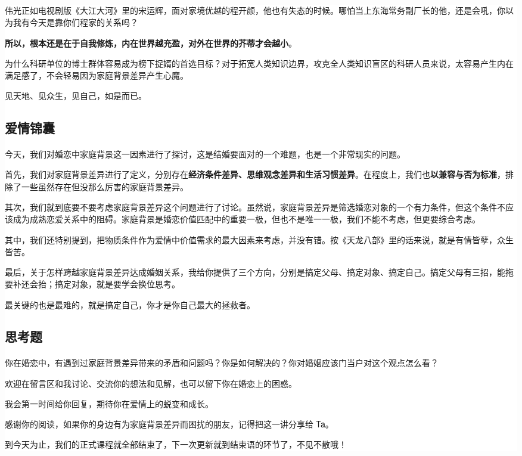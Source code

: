 伟光正如电视剧版《大江大河》里的宋运辉，面对家境优越的程开颜，他也有失态的时候。哪怕当上东海常务副厂长的他，还是会吼，你以为我有今天是靠你们程家的关系吗？

**所以，<strong><strong>根本还是在于自我修炼，内在世界越充盈，对外在世界的芥蒂才会**</strong>越小</strong>。

为什么科研单位的博士群体容易成为榜下捉婿的首选目标？对于拓宽人类知识边界，攻克全人类知识盲区的科研人员来说，太容易产生内在满足感了，不会轻易因为家庭背景差异产生心魔。

见天地、见众生，见自己，如是而已。

## 爱情锦囊

今天，我们对婚恋中家庭背景这一因素进行了探讨，这是结婚要面对的一个难题，也是一个非常现实的问题。

首先，我们对家庭背景差异进行了定义，分别存在**经济条件差异、思维观念差异和生活习惯差异**。在程度上，我们也**以<strong><strong>兼容与否**</strong>为标准</strong>，排除了一些虽然存在但没那么厉害的家庭背景差异。

其次，我们就到底要不要考虑家庭背景差异这个问题进行了讨论。虽然说，家庭背景差异是筛选婚恋对象的一个有力条件，但这个条件不应该成为成熟恋爱关系中的阻碍。家庭背景是婚恋价值匹配中的重要一极，但也不是唯一一极，我们不能不考虑，但更要综合考虑。

其中，我们还特别提到，把物质条件作为爱情中价值需求的最大因素来考虑，并没有错。按《天龙八部》里的话来说，就是有情皆孽，众生皆苦。

最后，关于怎样跨越家庭背景差异达成婚姻关系，我给你提供了三个方向，分别是搞定父母、搞定对象、搞定自己。搞定父母有三招，能拖要补还会抬；搞定对象，就是要学会换位思考。

最关键的也是最难的，就是搞定自己，你才是你自己最大的拯救者。

## 思考题

你在婚恋中，有遇到过家庭背景差异带来的矛盾和问题吗？你是如何解决的？你对婚姻应该门当户对这个观点怎么看？

欢迎在留言区和我讨论、交流你的想法和见解，也可以留下你在婚恋上的困惑。

我会第一时间给你回复，期待你在爱情上的蜕变和成长。

感谢你的阅读，如果你的身边有为家庭背景差异而困扰的朋友，记得把这一讲分享给 Ta。

到今天为止，我们的正式课程就全部结束了，下一次更新就到结束语的环节了，不见不散哦！
